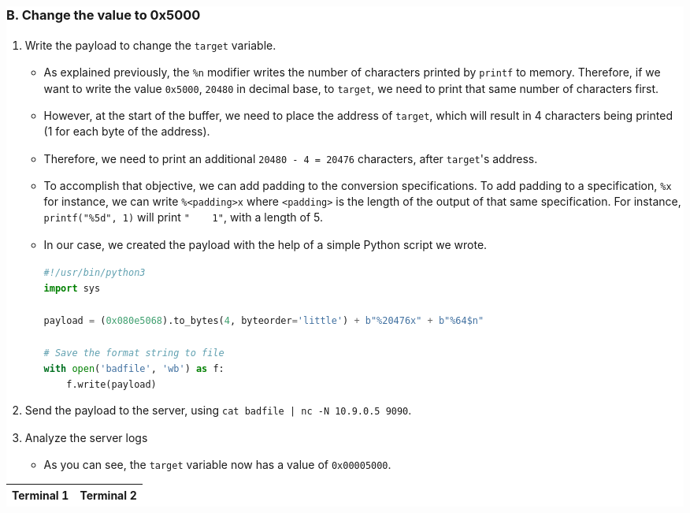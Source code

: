 ### B. Change the value to 0x5000

1. Write the payload to change the `target` variable.
  
    - As explained previously, the `%n` modifier writes the number of characters printed by `printf` to memory. Therefore, if we want to write the value `0x5000`, `20480` in decimal base, to `target`, we need to print that same number of characters first.

    - However, at the start of the buffer, we need to place the address of `target`, which will result in 4 characters being printed (1 for each byte of the address).

    - Therefore, we need to print an additional `20480 - 4 = 20476` characters, after `target`'s address.

    - To accomplish that objective, we can add padding to the conversion specifications. To add padding to a specification, `%x` for instance, we can write `%<padding>x` where `<padding>` is the length of the output of that same specification. For instance, `printf("%5d", 1)` will print `"    1"`, with a length of 5.

    - In our case, we created the payload with the help of a simple Python script we wrote. 

        ```python
        #!/usr/bin/python3
        import sys

        payload = (0x080e5068).to_bytes(4, byteorder='little') + b"%20476x" + b"%64$n"

        # Save the format string to file
        with open('badfile', 'wb') as f:
            f.write(payload)
        ```

2. Send the payload to the server, using `cat badfile | nc -N 10.9.0.5 9090`.

3. Analyze the server logs

    - As you can see, the `target` variable now has a value of `0x00005000`.


Terminal 1 | Terminal 2
:---------:|:---------: